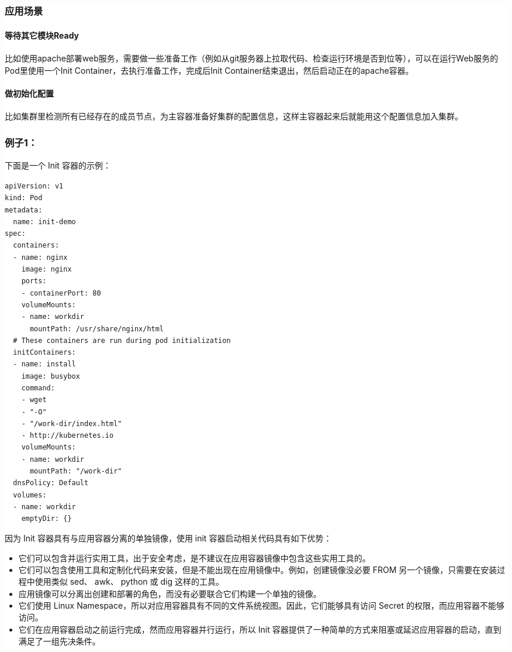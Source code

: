 ### 应用场景

#### 等待其它模块Ready

比如使用apache部署web服务，需要做一些准备工作（例如从git服务器上拉取代码、检查运行环境是否到位等），可以在运行Web服务的Pod里使用一个Init Container，去执行准备工作，完成后Init Container结束退出，然后启动正在的apache容器。

#### 做初始化配置

比如集群里检测所有已经存在的成员节点，为主容器准备好集群的配置信息，这样主容器起来后就能用这个配置信息加入集群。

### 例子1：

下面是一个 Init 容器的示例：

```text
apiVersion: v1
kind: Pod
metadata:
  name: init-demo
spec:
  containers:
  - name: nginx
    image: nginx
    ports:
    - containerPort: 80
    volumeMounts:
    - name: workdir
      mountPath: /usr/share/nginx/html
  # These containers are run during pod initialization
  initContainers:
  - name: install
    image: busybox
    command:
    - wget
    - "-O"
    - "/work-dir/index.html"
    - http://kubernetes.io
    volumeMounts:
    - name: workdir
      mountPath: "/work-dir"
  dnsPolicy: Default
  volumes:
  - name: workdir
    emptyDir: {}
```

因为 Init 容器具有与应用容器分离的单独镜像，使用 init 容器启动相关代码具有如下优势：

* 它们可以包含并运行实用工具，出于安全考虑，是不建议在应用容器镜像中包含这些实用工具的。
* 它们可以包含使用工具和定制化代码来安装，但是不能出现在应用镜像中。例如，创建镜像没必要 FROM 另一个镜像，只需要在安装过程中使用类似 sed、 awk、 python 或 dig 这样的工具。
* 应用镜像可以分离出创建和部署的角色，而没有必要联合它们构建一个单独的镜像。
* 它们使用 Linux Namespace，所以对应用容器具有不同的文件系统视图。因此，它们能够具有访问 Secret 的权限，而应用容器不能够访问。
* 它们在应用容器启动之前运行完成，然而应用容器并行运行，所以 Init 容器提供了一种简单的方式来阻塞或延迟应用容器的启动，直到满足了一组先决条件。
